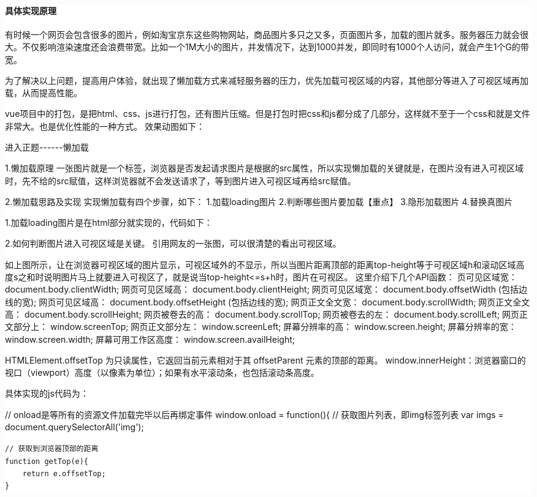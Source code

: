 #### 具体实现原理

有时候一个网页会包含很多的图片，例如淘宝京东这些购物网站，商品图片多只之又多，页面图片多，加载的图片就多。服务器压力就会很大。不仅影响渲染速度还会浪费带宽。比如一个1M大小的图片，并发情况下，达到1000并发，即同时有1000个人访问，就会产生1个G的带宽。

为了解决以上问题，提高用户体验，就出现了懒加载方式来减轻服务器的压力，优先加载可视区域的内容，其他部分等进入了可视区域再加载，从而提高性能。

vue项目中的打包，是把html、css、js进行打包，还有图片压缩。但是打包时把css和js都分成了几部分，这样就不至于一个css和就是文件非常大。也是优化性能的一种方式。
效果动图如下：


进入正题------懒加载

1.懒加载原理
一张图片就是一个<img>标签，浏览器是否发起请求图片是根据<img>的src属性，所以实现懒加载的关键就是，在图片没有进入可视区域时，先不给<img>的src赋值，这样浏览器就不会发送请求了，等到图片进入可视区域再给src赋值。

2.懒加载思路及实现
实现懒加载有四个步骤，如下：
1.加载loading图片
2.判断哪些图片要加载【重点】
3.隐形加载图片
4.替换真图片

1.加载loading图片是在html部分就实现的，代码如下：

2.如何判断图片进入可视区域是关键。
引用网友的一张图，可以很清楚的看出可视区域。

如上图所示，让在浏览器可视区域的图片显示，可视区域外的不显示，所以当图片距离顶部的距离top-height等于可视区域h和滚动区域高度s之和时说明图片马上就要进入可视区了，就是说当top-height<=s+h时，图片在可视区。
这里介绍下几个API函数：
页可见区域宽： document.body.clientWidth;
网页可见区域高： document.body.clientHeight;
网页可见区域宽： document.body.offsetWidth (包括边线的宽);
网页可见区域高： document.body.offsetHeight (包括边线的宽);
网页正文全文宽： document.body.scrollWidth;
网页正文全文高： document.body.scrollHeight;
网页被卷去的高： document.body.scrollTop;
网页被卷去的左： document.body.scrollLeft;
网页正文部分上： window.screenTop;
网页正文部分左： window.screenLeft;
屏幕分辨率的高： window.screen.height;
屏幕分辨率的宽： window.screen.width;
屏幕可用工作区高度： window.screen.availHeight;

HTMLElement.offsetTop 为只读属性，它返回当前元素相对于其 offsetParent 元素的顶部的距离。
window.innerHeight：浏览器窗口的视口（viewport）高度（以像素为单位）；如果有水平滚动条，也包括滚动条高度。

具体实现的js代码为：

// onload是等所有的资源文件加载完毕以后再绑定事件
window.onload = function(){
	// 获取图片列表，即img标签列表
	var imgs = document.querySelectorAll('img');

	// 获取到浏览器顶部的距离
	function getTop(e){
		return e.offsetTop;
	}
	